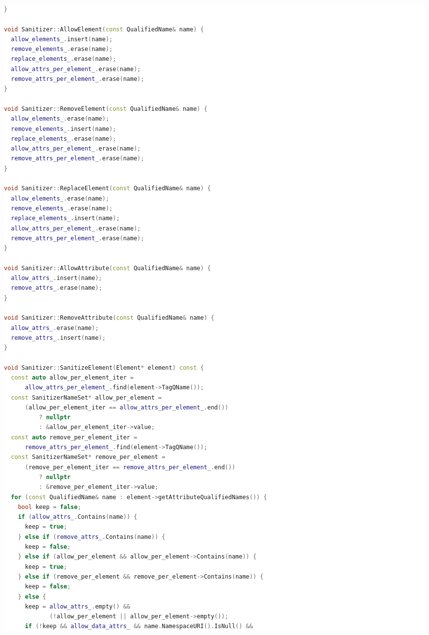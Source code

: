 ```cpp
}

void Sanitizer::AllowElement(const QualifiedName& name) {
  allow_elements_.insert(name);
  remove_elements_.erase(name);
  replace_elements_.erase(name);
  allow_attrs_per_element_.erase(name);
  remove_attrs_per_element_.erase(name);
}

void Sanitizer::RemoveElement(const QualifiedName& name) {
  allow_elements_.erase(name);
  remove_elements_.insert(name);
  replace_elements_.erase(name);
  allow_attrs_per_element_.erase(name);
  remove_attrs_per_element_.erase(name);
}

void Sanitizer::ReplaceElement(const QualifiedName& name) {
  allow_elements_.erase(name);
  remove_elements_.erase(name);
  replace_elements_.insert(name);
  allow_attrs_per_element_.erase(name);
  remove_attrs_per_element_.erase(name);
}

void Sanitizer::AllowAttribute(const QualifiedName& name) {
  allow_attrs_.insert(name);
  remove_attrs_.erase(name);
}

void Sanitizer::RemoveAttribute(const QualifiedName& name) {
  allow_attrs_.erase(name);
  remove_attrs_.insert(name);
}

void Sanitizer::SanitizeElement(Element* element) const {
  const auto allow_per_element_iter =
      allow_attrs_per_element_.find(element->TagQName());
  const SanitizerNameSet* allow_per_element =
      (allow_per_element_iter == allow_attrs_per_element_.end())
          ? nullptr
          : &allow_per_element_iter->value;
  const auto remove_per_element_iter =
      remove_attrs_per_element_.find(element->TagQName());
  const SanitizerNameSet* remove_per_element =
      (remove_per_element_iter == remove_attrs_per_element_.end())
          ? nullptr
          : &remove_per_element_iter->value;
  for (const QualifiedName& name : element->getAttributeQualifiedNames()) {
    bool keep = false;
    if (allow_attrs_.Contains(name)) {
      keep = true;
    } else if (remove_attrs_.Contains(name)) {
      keep = false;
    } else if (allow_per_element && allow_per_element->Contains(name)) {
      keep = true;
    } else if (remove_per_element && remove_per_element->Contains(name)) {
      keep = false;
    } else {
      keep = allow_attrs_.empty() &&
             (!allow_per_element || allow_per_element->empty());
      if (!keep && allow_data_attrs_ && name.NamespaceURI().IsNull() &&
```